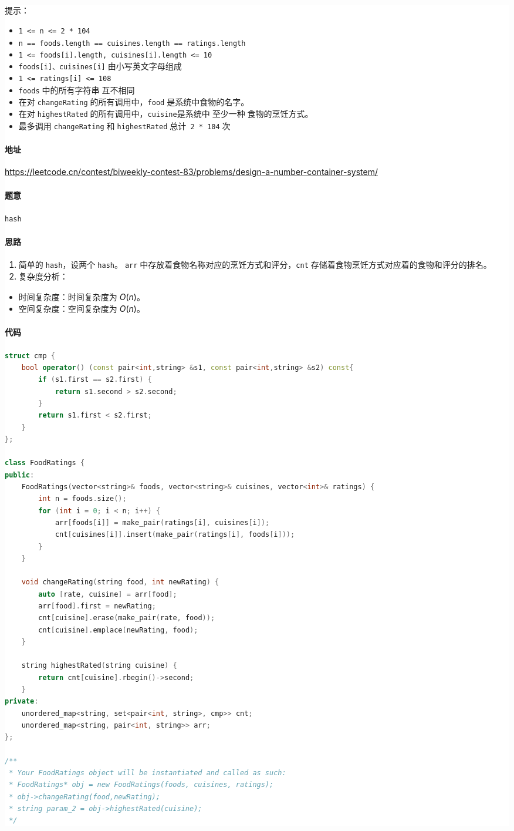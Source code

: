 提示：
+ `1 <= n <= 2 * 104`
+ `n == foods.length == cuisines.length == ratings.length`
+ `1 <= foods[i].length, cuisines[i].length <= 10`
+ `foods[i]、cuisines[i]` 由小写英文字母组成
+ `1 <= ratings[i] <= 108`
+ `foods` 中的所有字符串 互不相同
+ 在对 `changeRating` 的所有调用中，`food` 是系统中食物的名字。
+ 在对 `highestRated` 的所有调用中，`cuisine`是系统中 至少一种 食物的烹饪方式。
+ 最多调用 `changeRating` 和 `highestRated` 总计` 2 * 104` 次


#### 地址
https://leetcode.cn/contest/biweekly-contest-83/problems/design-a-number-container-system/
#### 题意
    hash
#### 思路
1. 简单的 `hash`，设两个 `hash`。 `arr` 中存放着食物名称对应的烹饪方式和评分，`cnt` 存储着食物烹饪方式对应着的食物和评分的排名。
2. 复杂度分析：
+ 时间复杂度：时间复杂度为 $O(n)$。
+ 空间复杂度：空间复杂度为 $O(n)$。
#### 代码
```C++
struct cmp {  
    bool operator() (const pair<int,string> &s1, const pair<int,string> &s2) const{
        if (s1.first == s2.first) {
            return s1.second > s2.second;
        }
        return s1.first < s2.first;
    }
}; 

class FoodRatings {
public:
    FoodRatings(vector<string>& foods, vector<string>& cuisines, vector<int>& ratings) {
        int n = foods.size();
        for (int i = 0; i < n; i++) {
            arr[foods[i]] = make_pair(ratings[i], cuisines[i]);
            cnt[cuisines[i]].insert(make_pair(ratings[i], foods[i]));
        }
    }
    
    void changeRating(string food, int newRating) {
        auto [rate, cuisine] = arr[food];
        arr[food].first = newRating;
        cnt[cuisine].erase(make_pair(rate, food));
        cnt[cuisine].emplace(newRating, food);
    }
    
    string highestRated(string cuisine) {
        return cnt[cuisine].rbegin()->second;
    }
private:
    unordered_map<string, set<pair<int, string>, cmp>> cnt;
    unordered_map<string, pair<int, string>> arr;
};

/**
 * Your FoodRatings object will be instantiated and called as such:
 * FoodRatings* obj = new FoodRatings(foods, cuisines, ratings);
 * obj->changeRating(food,newRating);
 * string param_2 = obj->highestRated(cuisine);
 */
```